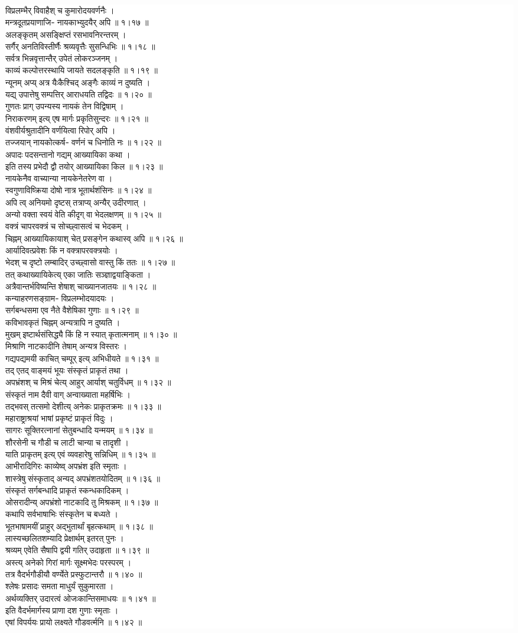 विप्रलम्भैर् विवाहैश् च कुमारोदयवर्णनैः  ।  
मन्त्रदूतप्रयाणाजि- नायकाभ्युदयैर् अपि  ॥ १।१७ ॥  
अलङ्कृतम् असङ्क्षिप्तं रसभावनिरन्तरम्  ।  
सर्गैर् अनतिविस्तीर्णैः श्रव्यवृत्तैः सुसन्धिभिः  ॥ १।१८ ॥  
सर्वत्र भिन्नवृत्तान्तैर् उपेतं लोकरञ्जनम्  ।  
काव्यं कल्पोत्तरस्थायि जायते सदलङ्कृति  ॥ १।१९ ॥  
न्यूनम् अप्य् अत्र यैःकैश्चिद् अङ्गैः काव्यं न दुष्यति  ।  
यद्य् उपात्तेषु सम्पत्तिर् आराधयति तद्विदः  ॥ १।२० ॥  
गुणतः प्राग् उपन्यस्य नायकं तेन विद्विषाम्  ।  
निराकरणम् इत्य् एष मार्गः प्रकृतिसुन्दरः  ॥ १।२१ ॥  
वंशवीर्यश्रुतादीनि वर्णयित्वा रिपोर् अपि  ।  
तज्जयान् नायकोत्कर्ष- वर्णनं च धिनोति नः  ॥ १।२२ ॥  
अपादः पदसन्तानो गद्यम् आख्यायिका कथा  ।  
इति तस्य प्रभेदौ द्वौ तयोर् आख्यायिका किल  ॥ १।२३ ॥  
नायकेनैव वाच्यान्या नायकेनेतरेण वा  ।  
स्वगुणाविष्क्रिया दोषो नात्र भूतार्थशंसिनः  ॥ १।२४ ॥  
अपि त्व् अनियमो दृष्टस् तत्राप्य् अन्यैर् उदीरणात्  ।  
अन्यो वक्ता स्वयं वेति कीदृग् वा भेदलक्षणम्  ॥ १।२५ ॥  
वक्त्रं चापरवक्त्रं च सोच्छ्वासत्वं च भेदकम्  ।  
चिह्नम् आख्यायिकायाश् चेत् प्रसङ्गेन कथास्व् अपि  ॥ १।२६ ॥  
आर्यादिवत्प्रवेशः किं न वक्त्रापरवक्त्रयोः  ।  
भेदश् च दृष्टो लम्बादिर् उच्छ्वासो वास्तु किं ततः  ॥ १।२७ ॥  
तत् कथाख्यायिकेत्य् एका जातिः सञ्ज्ञाद्वयाङ्किता  ।  
अत्रैवान्तर्भविष्यन्ति शेषाश् चाख्यानजातयः  ॥ १।२८ ॥  
कन्याहरणसङ्ग्राम- विप्रलम्भोदयादयः  ।  
सर्गबन्धसमा एव नैते वैशेषिका गुणाः  ॥ १।२९ ॥  
कविभावकृतं चिह्नम् अन्यत्रापि न दुष्यति  ।  
मुखम् इष्टार्थसंसिद्ध्यै किं हि न स्यात् कृतात्मनाम्  ॥ १।३० ॥  
मिश्राणि नाटकादीनि तेषाम् अन्यत्र विस्तरः  ।  
गद्यपद्यमयी काचित् चम्पूर् इत्य् अभिधीयते  ॥ १।३१ ॥  
तद् एतद् वाङ्मयं भूयः संस्कृतं प्राकृतं तथा  ।  
अपभ्रंशश् च मिश्रं चेत्य् आहुर् आर्याश् चतुर्विधम्  ॥ १।३२ ॥  
संस्कृतं नाम दैवी वाग् अन्वाख्याता महर्षिभिः  ।  
तद्भवस् तत्समो देशीत्य् अनेकः प्राकृतक्रमः  ॥ १।३३ ॥  
महाराष्ट्राश्रयां भाषां प्रकृष्टं प्राकृतं विदुः  ।  
सागरः सूक्तिरत्नानां सेतुबन्धादि यन्मयम्  ॥ १।३४ ॥  
शौरसेनी च गौडी च लाटी चान्या च तादृशी  ।  
याति प्राकृतम् इत्य् एवं व्यवहारेषु सन्निधिम्  ॥ १।३५ ॥  
आभीरादिगिरः काव्येष्व् अपभ्रंश इति स्मृताः  ।  
शास्त्रेषु संस्कृताद् अन्यद् अपभ्रंशतयोदितम्  ॥ १।३६ ॥  
संस्कृतं सर्गबन्धादि प्राकृतं स्कन्धकादिकम्  ।  
ओसरादीन्य् अपभ्रंशो नाटकादि तु मिश्रकम्  ॥ १।३७ ॥  
कथापि सर्वभाषाभिः संस्कृतेन च बध्यते  ।  
भूतभाषामयीं प्राहुर् अद्भुतार्थां बृहत्कथाम्  ॥ १।३८ ॥  
लास्यच्छलितशम्यादि प्रेक्षार्थम् इतरत् पुनः  ।  
श्रव्यम् एवेति सैषापि द्वयी गतिर् उदाहृता  ॥ १।३९ ॥  
अस्त्य् अनेको गिरां मार्गः सूक्ष्मभेदः परस्परम्  ।  
तत्र वैदर्भगौडीयौ वर्ण्येते प्रस्फुटान्तरौ  ॥ १।४० ॥  
श्लेषः प्रसादः समता माधुर्यं सुकुमारता  ।  
अर्थव्यक्तिर् उदारत्वं ओजःकान्तिसमाधयः  ॥ १।४१ ॥  
इति वैदर्भमार्गस्य प्राणा दश गुणाः स्मृताः  ।  
एषां विपर्ययः प्रायो लक्ष्यते गौडवर्त्मनि  ॥ १।४२ ॥  
  